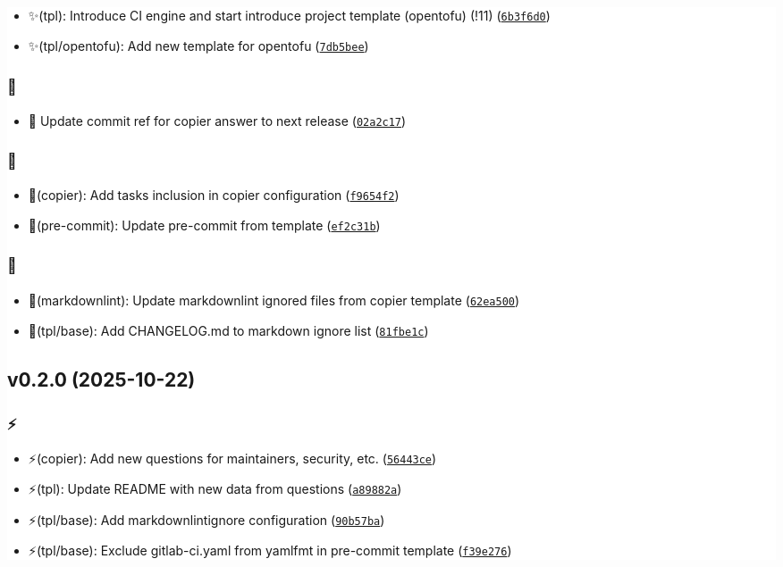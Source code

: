 - ✨(tpl): Introduce CI engine and start introduce project template (opentofu) (!11)
  ([`6b3f6d0`](https://framagit.org/rdeville-public/programs/copier-generic-template/-/commit/6b3f6d03f01bb36a0918f34e763acae1ba2b73f1))

- ✨(tpl/opentofu): Add new template for opentofu
  ([`7db5bee`](https://framagit.org/rdeville-public/programs/copier-generic-template/-/commit/7db5beef1a31e567f9225877e832e68483f3ce43))

### 🌱

- 🌱 Update commit ref for copier answer to next release
  ([`02a2c17`](https://framagit.org/rdeville-public/programs/copier-generic-template/-/commit/02a2c179ee8826c4f0bf4ddcd80b997dbe7836a4))

### 🔧

- 🔧(copier): Add tasks inclusion in copier configuration
  ([`f9654f2`](https://framagit.org/rdeville-public/programs/copier-generic-template/-/commit/f9654f26e714e38db8fff7578e1127c82d2d913b))

- 🔧(pre-commit): Update pre-commit from template
  ([`ef2c31b`](https://framagit.org/rdeville-public/programs/copier-generic-template/-/commit/ef2c31b29307fb21a42051bc484163a8734e9c56))

### 🚨

- 🚨(markdownlint): Update markdownlint ignored files from copier template
  ([`62ea500`](https://framagit.org/rdeville-public/programs/copier-generic-template/-/commit/62ea5009e551d5773e9215cd3d08fb95e1aae499))

- 🚨(tpl/base): Add CHANGELOG.md to markdown ignore list
  ([`81fbe1c`](https://framagit.org/rdeville-public/programs/copier-generic-template/-/commit/81fbe1c9cd064bfaeb8d37d56ee1bb55d00bfec9))


## v0.2.0 (2025-10-22)

### ⚡️

- ⚡️(copier): Add new questions for maintainers, security, etc.
  ([`56443ce`](https://framagit.org/rdeville-public/programs/copier-generic-template/-/commit/56443ce7637d78279a3d9e135a9667eb162e61bc))

- ⚡️(tpl): Update README with new data from questions
  ([`a89882a`](https://framagit.org/rdeville-public/programs/copier-generic-template/-/commit/a89882ae9a4d15cb88e14316cc767d16a543a393))

- ⚡️(tpl/base): Add markdownlintignore configuration
  ([`90b57ba`](https://framagit.org/rdeville-public/programs/copier-generic-template/-/commit/90b57bab8b1adbe7ec90be13ca93fdb32fed317e))

- ⚡️(tpl/base): Exclude gitlab-ci.yaml from yamlfmt in pre-commit template
  ([`f39e276`](https://framagit.org/rdeville-public/programs/copier-generic-template/-/commit/f39e2762f4ac3fc2beef4c47d33cc03142e02692))
